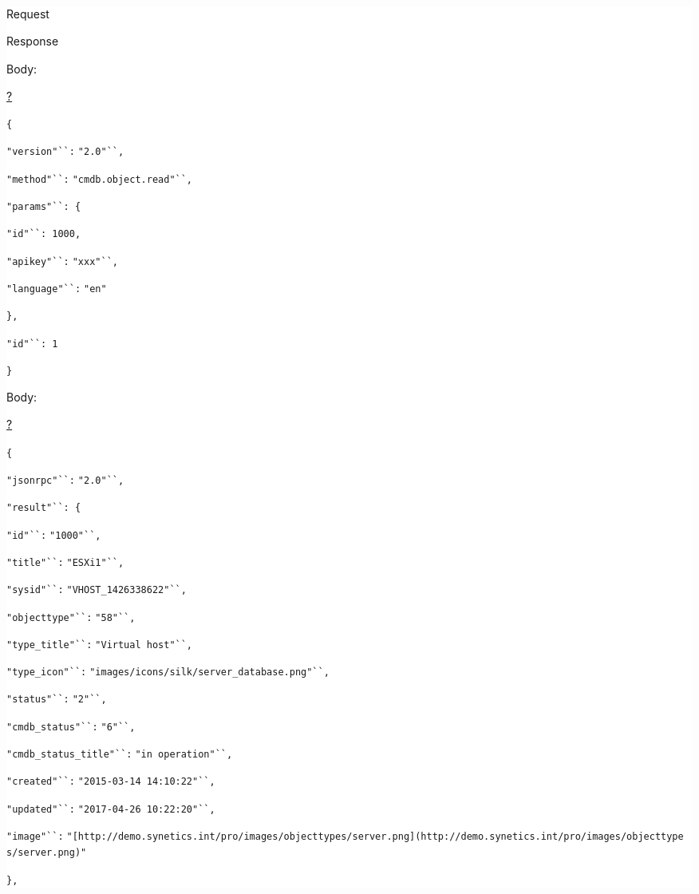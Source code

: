Request

Response

Body:

[?](#)

`{`

`"version"``:` `"2.0"``,`

`"method"``:` `"cmdb.object.read"``,`

`"params"``: {`

`"id"``: 1000,`

`"apikey"``:` `"xxx"``,`

`"language"``:` `"en"`

`},`

`"id"``: 1`

`}`

Body:

[?](#)

`{`

`"jsonrpc"``:` `"2.0"``,`

`"result"``: {`

`"id"``:` `"1000"``,`

`"title"``:` `"ESXi1"``,`

`"sysid"``:` `"VHOST_1426338622"``,`

`"objecttype"``:` `"58"``,`

`"type_title"``:` `"Virtual host"``,`

`"type_icon"``:` `"images/icons/silk/server_database.png"``,`

`"status"``:` `"2"``,`

`"cmdb_status"``:` `"6"``,`

`"cmdb_status_title"``:` `"in operation"``,`

`"created"``:` `"2015-03-14 14:10:22"``,`

`"updated"``:` `"2017-04-26 10:22:20"``,`

`"image"``:` `"[http://demo.synetics.int/pro/images/objecttypes/server.png](http://demo.synetics.int/pro/images/objecttypes/server.png)"`

`},`
